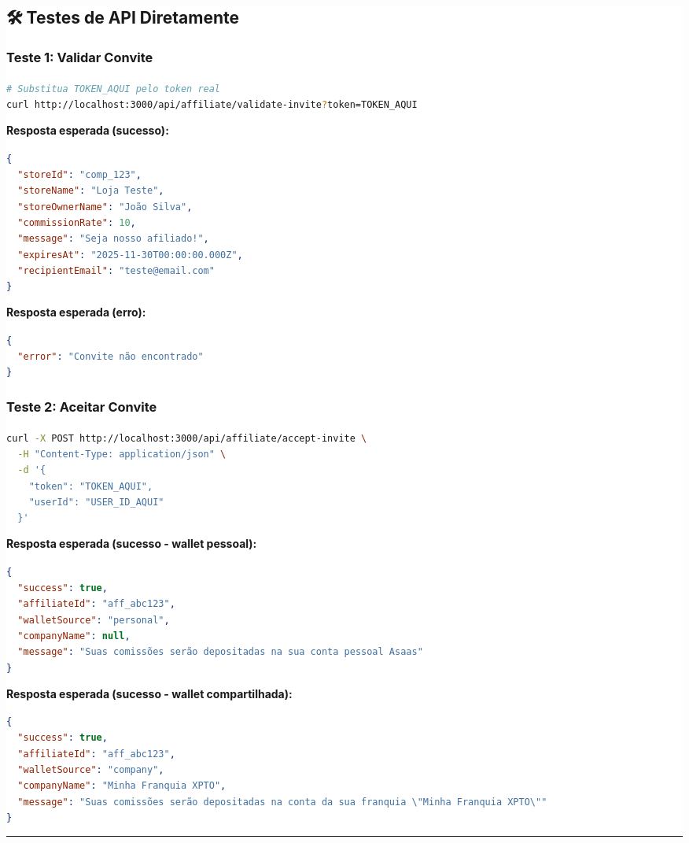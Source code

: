 
## 🛠️ Testes de API Diretamente

### **Teste 1: Validar Convite**
```bash
# Substitua TOKEN_AQUI pelo token real
curl http://localhost:3000/api/affiliate/validate-invite?token=TOKEN_AQUI
```

**Resposta esperada (sucesso):**
```json
{
  "storeId": "comp_123",
  "storeName": "Loja Teste",
  "storeOwnerName": "João Silva",
  "commissionRate": 10,
  "message": "Seja nosso afiliado!",
  "expiresAt": "2025-11-30T00:00:00.000Z",
  "recipientEmail": "teste@email.com"
}
```

**Resposta esperada (erro):**
```json
{
  "error": "Convite não encontrado"
}
```

### **Teste 2: Aceitar Convite**
```bash
curl -X POST http://localhost:3000/api/affiliate/accept-invite \
  -H "Content-Type: application/json" \
  -d '{
    "token": "TOKEN_AQUI",
    "userId": "USER_ID_AQUI"
  }'
```

**Resposta esperada (sucesso - wallet pessoal):**
```json
{
  "success": true,
  "affiliateId": "aff_abc123",
  "walletSource": "personal",
  "companyName": null,
  "message": "Suas comissões serão depositadas na sua conta pessoal Asaas"
}
```

**Resposta esperada (sucesso - wallet compartilhada):**
```json
{
  "success": true,
  "affiliateId": "aff_abc123",
  "walletSource": "company",
  "companyName": "Minha Franquia XPTO",
  "message": "Suas comissões serão depositadas na conta da sua franquia \"Minha Franquia XPTO\""
}
```

---